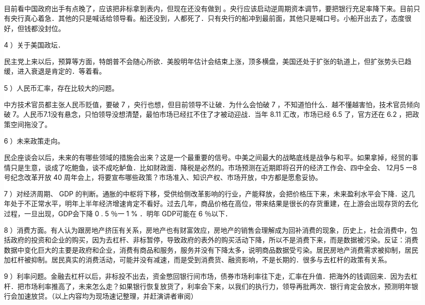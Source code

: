目前看中国政府出手有点晚了，应该把非标拿到表内，但现在还没有做到 。央行应该启动逆周期资本调节，要把银行充足率降下来。目前只有央行真心着急．其他的只是喊话给领导看。船还没到，人都死了．只有央行的船冲到最前面，其他只是喊口号。小船开出去了，态度很好，但钱都没封位。

4 ）关于美国政坛．

民主党上来以后，预算等方面，特朗普不会随心所欲．美股明年估计会结束上涨，顶多横盘，美国还处于扩张的轨道上，但扩张势头已趋缓，进入衰退是肯定的．等着看。

5 ）人民币汇率，存在比较大的问题。

中方技术官员都主张人民币贬值，要破 7 ，央行也想，但目前领导不让破．为什么会怕破 7 ，不知道怕什么．越不懂越害怕，技术官员倾向破 7。人民币7.1没有悬念，只怕领导没想清楚，最怕市场已经扛不住了才被动迎战．当年 8.11 汇改，市场已经 6.5 了，官方还在 6.2 ，把政策空间拖没了。

6 ）未来政策走向。

民企座谈会以后，未来的有哪些领域的措施会出来？这是一个最重要的信号。中美之间最大的战略底线是战争与和平。如果拿掉，经贸的事情只是生意，谈成了吃鲍鱼，谈不成吃鲈鱼．比如财政面．降税是必然的。市场预测在近期即将召开的经济工作会、四中全会、 12月5 一8号纪念改革开放 40 周年会上，将要宣布哪些政策？市场准入、知识产权、市场开放，中方都是愿愈妥协。

7 ）对经济周期、 GDP 的判断。通胀的中枢将下移，受供给侧改革影响的行业，产能释放，会把价格压下来，未来盈利水平会下降．这几年处于不正常水平，明年上半年经济增速肯定不看好。过去几年，商品价格在高位，带来结果是很长的存货重建，在上游会出现存货的去化过程，一旦出现，GDP会下降 0 . 5 ％一 1 % ．明年 GDP可能在 6 ％以下．

8 ）消费方面。有人认为跟房地产挤压有关系，房地产也有财富效应，房地产的销售会理解成为回补消费的现象，历史上，社会消费中，包括政府的投资和企业的购买，因为去杠杆、非标暂停，导致政府的表外的购买活动下降，所以不是消费下来，而是数据被污染。反证：消费数据中变化巨大的主要是政府和企业，消费有商品和服务，服务并没有下降太多，说明商品数据受亏染。居民房地产消费需求被抑制，居民加杠杆被抑制。居民真实的消费活动，可能并没有减速，而是受到消费货、融资影响，不是长期的．很多与去杠杆的政策有关系。

9 ）利率问题。金融去杠杆以后，非标投不出去，资金憋回银行间市场，债券市场利率往下走，汇率在升值．把海外的钱调回来．因为去杠杆．把市场利率推高了，未来怎么走？如果银行恢复放货了，利率会下来，以我们的执行力，领导再批两次．银行肯定会放水，预测明年银行会加速放贷。（以上内容均为现场速记整理，并赶演讲者审阅）


